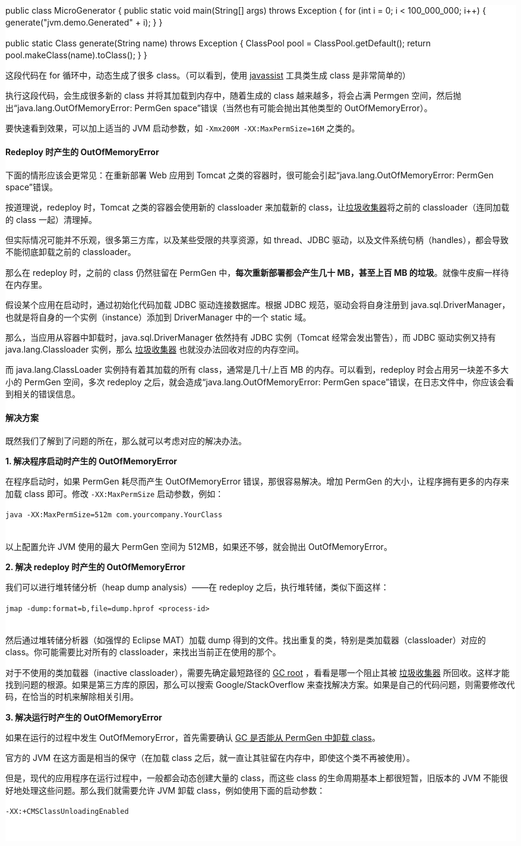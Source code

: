 public class MicroGenerator {
  public static void main(String[] args) throws Exception {
    for (int i = 0; i &lt; 100_000_000; i++) {
      generate("jvm.demo.Generated" + i);
    }
  }

  public static Class generate(String name) throws Exception {
    ClassPool pool = ClassPool.getDefault();
    return pool.makeClass(name).toClass();
  }
}

</code></pre>
<p>这段代码在 for 循环中，动态生成了很多 class。（可以看到，使用 <a href="http://www.csg.ci.i.u-tokyo.ac.jp/~chiba/javassist/" target="_blank">javassist</a> 工具类生成 class 是非常简单的）</p>
<p>执行这段代码，会生成很多新的 class 并将其加载到内存中，随着生成的 class 越来越多，将会占满 Permgen 空间，然后抛出“java.lang.OutOfMemoryError: PermGen space”错误（当然也有可能会抛出其他类型的 OutOfMemoryError）。</p>
<p>要快速看到效果，可以加上适当的 JVM 启动参数，如 <code>-Xmx200M -XX:MaxPermSize=16M</code> 之类的。</p>
<h4 id="redeploy-时产生的-outofmemoryerror"><strong>Redeploy 时产生的 OutOfMemoryError</strong></h4>
<p>下面的情形应该会更常见：在重新部署 Web 应用到 Tomcat 之类的容器时，很可能会引起“java.lang.OutOfMemoryError: PermGen space”错误。</p>
<p>按道理说，redeploy 时，Tomcat 之类的容器会使用新的 classloader 来加载新的 class，让<a href="http://blog.csdn.net/renfufei/article/details/54885190" target="_blank">垃圾收集器</a>将之前的 classloader（连同加载的 class 一起）清理掉。</p>
<p>但实际情况可能并不乐观，很多第三方库，以及某些受限的共享资源，如 thread、JDBC 驱动，以及文件系统句柄（handles），都会导致不能彻底卸载之前的 classloader。</p>
<p>那么在 redeploy 时，之前的 class 仍然驻留在 PermGen 中，<strong>每次重新部署都会产生几十 MB，甚至上百 MB 的垃圾</strong>。就像牛皮癣一样待在内存里。</p>
<p>假设某个应用在启动时，通过初始化代码加载 JDBC 驱动连接数据库。根据 JDBC 规范，驱动会将自身注册到 java.sql.DriverManager，也就是将自身的一个实例（instance）添加到 DriverManager 中的一个 static 域。</p>
<p>那么，当应用从容器中卸载时，java.sql.DriverManager 依然持有 JDBC 实例（Tomcat 经常会发出警告），而 JDBC 驱动实例又持有 java.lang.Classloader 实例，那么 <a href="http://blog.csdn.net/renfufei/article/details/54885190" target="_blank">垃圾收集器</a> 也就没办法回收对应的内存空间。</p>
<p>而 java.lang.ClassLoader 实例持有着其加载的所有 class，通常是几十/上百 MB 的内存。可以看到，redeploy 时会占用另一块差不多大小的 PermGen 空间，多次 redeploy 之后，就会造成“java.lang.OutOfMemoryError: PermGen space”错误，在日志文件中，你应该会看到相关的错误信息。</p>
<h4 id="解决方案-2"><strong>解决方案</strong></h4>
<p>既然我们了解到了问题的所在，那么就可以考虑对应的解决办法。</p>
<p><strong>1. 解决程序启动时产生的 OutOfMemoryError</strong></p>
<p>在程序启动时，如果 PermGen 耗尽而产生 OutOfMemoryError 错误，那很容易解决。增加 PermGen 的大小，让程序拥有更多的内存来加载 class 即可。修改 <code>-XX:MaxPermSize</code> 启动参数，例如：</p>
<pre><code class="language-java">java -XX:MaxPermSize=512m com.yourcompany.YourClass

</code></pre>
<p>以上配置允许 JVM 使用的最大 PermGen 空间为 512MB，如果还不够，就会抛出 OutOfMemoryError。</p>
<p><strong>2. 解决 redeploy 时产生的 OutOfMemoryError</strong></p>
<p>我们可以进行堆转储分析（heap dump analysis）——在 redeploy 之后，执行堆转储，类似下面这样：</p>
<pre><code>jmap -dump:format=b,file=dump.hprof &lt;process-id&gt;

</code></pre>
<p>然后通过堆转储分析器（如强悍的 Eclipse MAT）加载 dump 得到的文件。找出重复的类，特别是类加载器（classloader）对应的 class。你可能需要比对所有的 classloader，来找出当前正在使用的那个。</p>
<p>对于不使用的类加载器（inactive classloader），需要先确定最短路径的 <a href="http://blog.csdn.net/renfufei/article/details/54407417#t0" target="_blank">GC root</a> ，看看是哪一个阻止其被 <a href="http://blog.csdn.net/renfufei/article/details/54144385" target="_blank">垃圾收集器</a> 所回收。这样才能找到问题的根源。如果是第三方库的原因，那么可以搜索 Google/StackOverflow 来查找解决方案。如果是自己的代码问题，则需要修改代码，在恰当的时机来解除相关引用。</p>
<p><strong>3. 解决运行时产生的 OutOfMemoryError</strong></p>
<p>如果在运行的过程中发生 OutOfMemoryError，首先需要确认 <a href="http://blog.csdn.net/renfufei/article/details/54144385#t6" target="_blank">GC 是否能从 PermGen 中卸载 class</a>。</p>
<p>官方的 JVM 在这方面是相当的保守（在加载 class 之后，就一直让其驻留在内存中，即使这个类不再被使用）。</p>
<p>但是，现代的应用程序在运行过程中，一般都会动态创建大量的 class，而这些 class 的生命周期基本上都很短暂，旧版本的 JVM 不能很好地处理这些问题。那么我们就需要允许 JVM 卸载 class，例如使用下面的启动参数：</p>
<pre><code>-XX:+CMSClassUnloadingEnabled
